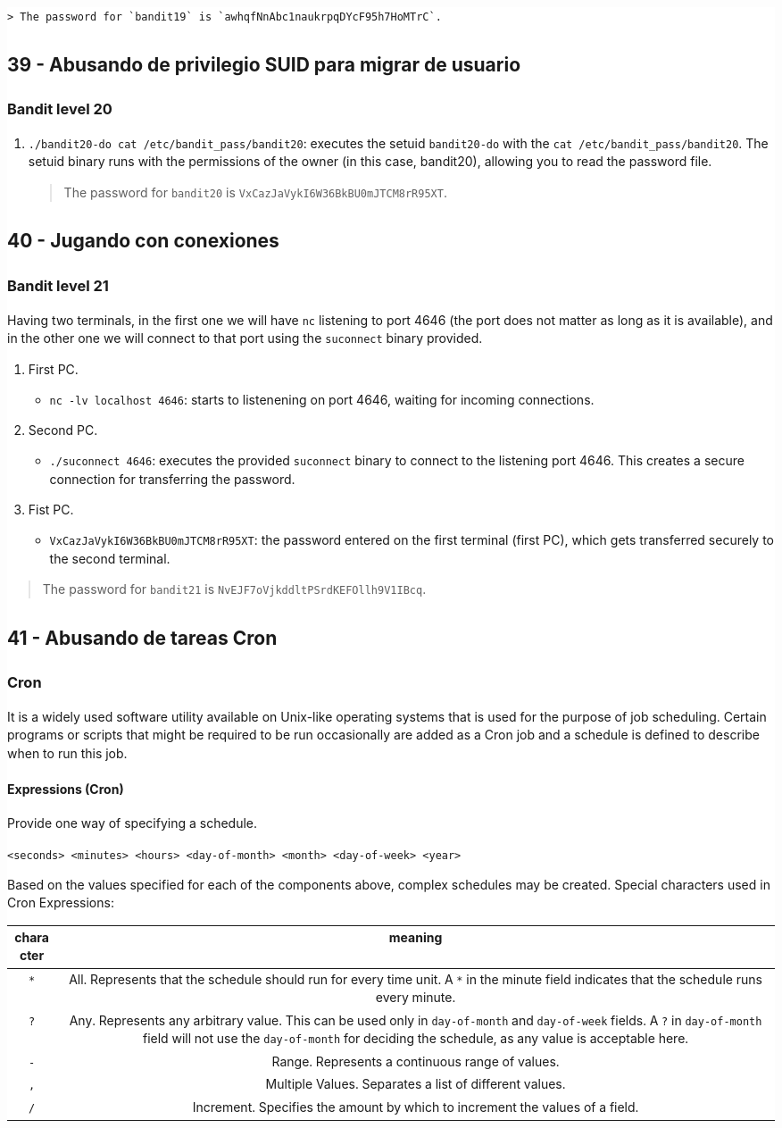     > The password for `bandit19` is `awhqfNnAbc1naukrpqDYcF95h7HoMTrC`.

## 39 - Abusando de privilegio SUID para migrar de usuario

### Bandit level 20

1. `./bandit20-do cat /etc/bandit_pass/bandit20`: executes the setuid `bandit20-do` with the `cat /etc/bandit_pass/bandit20`. The setuid binary runs with the permissions of the owner (in this case, bandit20), allowing you to read the password file.

    > The password for `bandit20` is `VxCazJaVykI6W36BkBU0mJTCM8rR95XT`.

## 40 - Jugando con conexiones

### Bandit level 21

Having two terminals, in the first one we will have `nc` listening to port $4646$ (the port does not matter as long as it is available), and in the other one we will connect to that port using the `suconnect` binary provided.

1. First PC.

    - `nc -lv localhost 4646`: starts to listenening on port $4646$, waiting for incoming connections.

2. Second PC.

    - `./suconnect 4646`: executes the provided `suconnect` binary to connect to the listening port $4646$. This creates a secure connection for transferring the password.

3. Fist PC.

    - `VxCazJaVykI6W36BkBU0mJTCM8rR95XT`: the password entered on the first terminal (first PC), which gets transferred securely to the second terminal.

> The password for `bandit21` is `NvEJF7oVjkddltPSrdKEFOllh9V1IBcq`.

## 41 - Abusando de tareas Cron

### Cron

It is a widely used software utility available on Unix-like operating systems that is used for the purpose of job scheduling. Certain programs or scripts that might be required to be run occasionally are added as a Cron job and a schedule is defined to describe when to run this job.

#### Expressions (Cron)

Provide one way of specifying a schedule.

```
<seconds> <minutes> <hours> <day-of-month> <month> <day-of-week> <year>
```

Based on the values specified for each of the components above, complex schedules may be created. Special characters used in Cron Expressions:

| character |                                                                                                             meaning                                                                                                              |
|:---------:|:--------------------------------------------------------------------------------------------------------------------------------------------------------------------------------------------------------------------------------:|
|    `*`    |                                            All. Represents that the schedule should run for every time unit. A `*` in the minute field indicates that the schedule runs every minute.                                            |
|    `?`    | Any. Represents any arbitrary value. This can be used only in `day-of-month` and `day-of-week` fields. A `?` in `day-of-month` field will not use the `day-of-month` for deciding the schedule, as any value is acceptable here. |
|    `-`    |                                                                                         Range. Represents a continuous range of values.                                                                                          |
|    `,`    |                                                                                      Multiple Values. Separates a list of different values.                                                                                      |
|    `/`    |                                                                           Increment. Specifies the amount by which to increment the values of a field.                                                                           |
